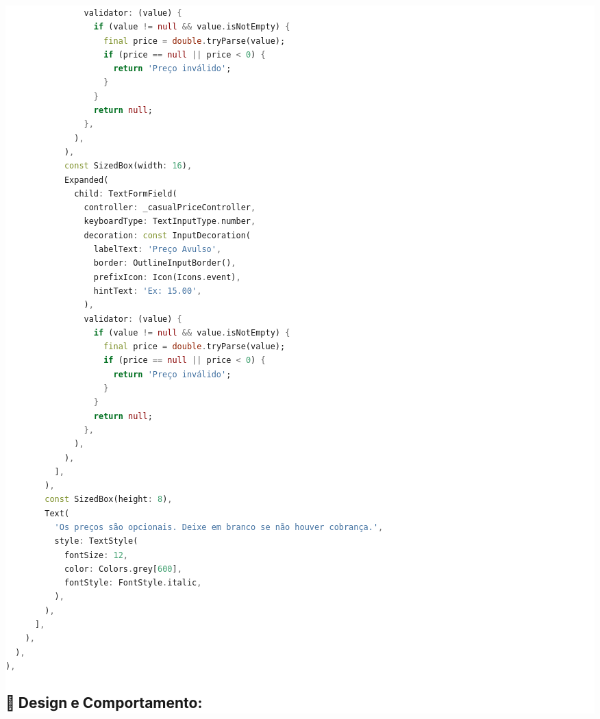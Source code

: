 ```dart
                validator: (value) {
                  if (value != null && value.isNotEmpty) {
                    final price = double.tryParse(value);
                    if (price == null || price < 0) {
                      return 'Preço inválido';
                    }
                  }
                  return null;
                },
              ),
            ),
            const SizedBox(width: 16),
            Expanded(
              child: TextFormField(
                controller: _casualPriceController,
                keyboardType: TextInputType.number,
                decoration: const InputDecoration(
                  labelText: 'Preço Avulso',
                  border: OutlineInputBorder(),
                  prefixIcon: Icon(Icons.event),
                  hintText: 'Ex: 15.00',
                ),
                validator: (value) {
                  if (value != null && value.isNotEmpty) {
                    final price = double.tryParse(value);
                    if (price == null || price < 0) {
                      return 'Preço inválido';
                    }
                  }
                  return null;
                },
              ),
            ),
          ],
        ),
        const SizedBox(height: 8),
        Text(
          'Os preços são opcionais. Deixe em branco se não houver cobrança.',
          style: TextStyle(
            fontSize: 12,
            color: Colors.grey[600],
            fontStyle: FontStyle.italic,
          ),
        ),
      ],
    ),
  ),
),
```

## 🎨 **Design e Comportamento:**
